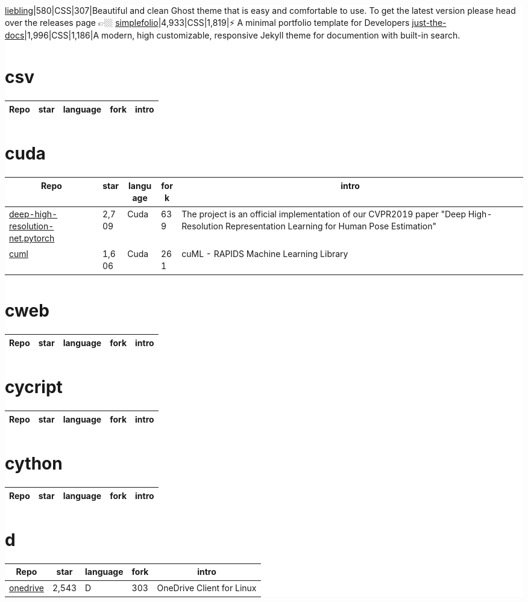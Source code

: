 [liebling](https://github.com/eddiesigner/liebling)|580|CSS|307|Beautiful and clean Ghost theme that is easy and comfortable to use. To get the latest version please head over the releases page 👉🏼
[simplefolio](https://github.com/cobidev/simplefolio)|4,933|CSS|1,819|⚡️ A minimal portfolio template for Developers
[just-the-docs](https://github.com/pmarsceill/just-the-docs)|1,996|CSS|1,186|A modern, high customizable, responsive Jekyll theme for documention with built-in search.


# csv

Repo|star|language|fork|intro
-|-|-|-|-



# cuda

Repo|star|language|fork|intro
-|-|-|-|-
[deep-high-resolution-net.pytorch](https://github.com/leoxiaobin/deep-high-resolution-net.pytorch)|2,709|Cuda|639|The project is an official implementation of our CVPR2019 paper "Deep High-Resolution Representation Learning for Human Pose Estimation"
[cuml](https://github.com/rapidsai/cuml)|1,606|Cuda|261|cuML - RAPIDS Machine Learning Library


# cweb

Repo|star|language|fork|intro
-|-|-|-|-



# cycript

Repo|star|language|fork|intro
-|-|-|-|-



# cython

Repo|star|language|fork|intro
-|-|-|-|-



# d

Repo|star|language|fork|intro
-|-|-|-|-
[onedrive](https://github.com/abraunegg/onedrive)|2,543|D|303|OneDrive Client for Linux
